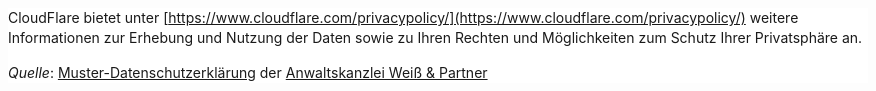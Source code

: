 CloudFlare bietet unter [https://www.cloudflare.com/privacypolicy/](https://www.cloudflare.com/privacypolicy/) weitere Informationen zur Erhebung und Nutzung der Daten sowie zu Ihren Rechten und Möglichkeiten zum Schutz Ihrer Privatsphäre an.

_Quelle_: [Muster-Datenschutzerklärung](https://www.ratgeberrecht.eu/leistungen/muster-datenschutzerklaerung.html) der [Anwaltskanzlei Weiß & Partner](https://www.ratgeberrecht.eu/datenschutz/datenschutzerklaerung-generator-dsgvo.html)
